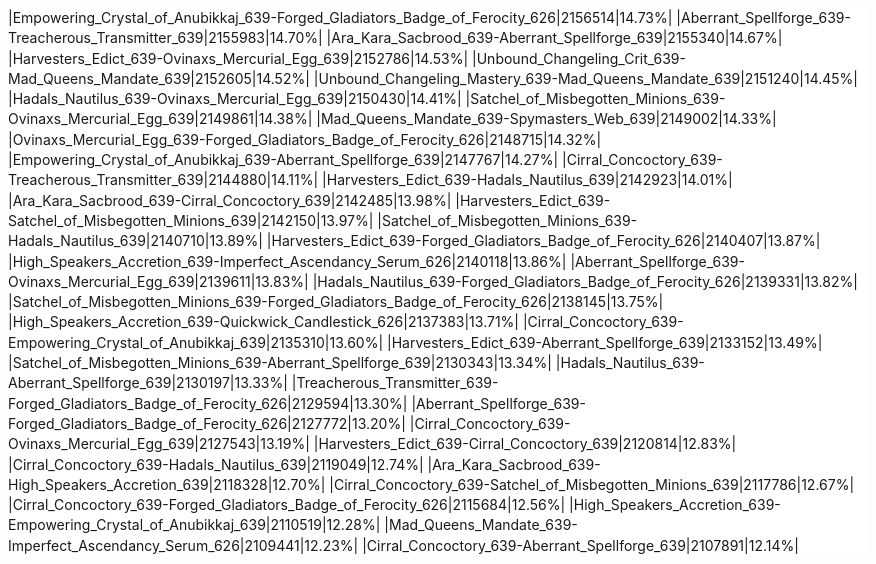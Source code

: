 |Empowering_Crystal_of_Anubikkaj_639-Forged_Gladiators_Badge_of_Ferocity_626|2156514|14.73%|
|Aberrant_Spellforge_639-Treacherous_Transmitter_639|2155983|14.70%|
|Ara_Kara_Sacbrood_639-Aberrant_Spellforge_639|2155340|14.67%|
|Harvesters_Edict_639-Ovinaxs_Mercurial_Egg_639|2152786|14.53%|
|Unbound_Changeling_Crit_639-Mad_Queens_Mandate_639|2152605|14.52%|
|Unbound_Changeling_Mastery_639-Mad_Queens_Mandate_639|2151240|14.45%|
|Hadals_Nautilus_639-Ovinaxs_Mercurial_Egg_639|2150430|14.41%|
|Satchel_of_Misbegotten_Minions_639-Ovinaxs_Mercurial_Egg_639|2149861|14.38%|
|Mad_Queens_Mandate_639-Spymasters_Web_639|2149002|14.33%|
|Ovinaxs_Mercurial_Egg_639-Forged_Gladiators_Badge_of_Ferocity_626|2148715|14.32%|
|Empowering_Crystal_of_Anubikkaj_639-Aberrant_Spellforge_639|2147767|14.27%|
|Cirral_Concoctory_639-Treacherous_Transmitter_639|2144880|14.11%|
|Harvesters_Edict_639-Hadals_Nautilus_639|2142923|14.01%|
|Ara_Kara_Sacbrood_639-Cirral_Concoctory_639|2142485|13.98%|
|Harvesters_Edict_639-Satchel_of_Misbegotten_Minions_639|2142150|13.97%|
|Satchel_of_Misbegotten_Minions_639-Hadals_Nautilus_639|2140710|13.89%|
|Harvesters_Edict_639-Forged_Gladiators_Badge_of_Ferocity_626|2140407|13.87%|
|High_Speakers_Accretion_639-Imperfect_Ascendancy_Serum_626|2140118|13.86%|
|Aberrant_Spellforge_639-Ovinaxs_Mercurial_Egg_639|2139611|13.83%|
|Hadals_Nautilus_639-Forged_Gladiators_Badge_of_Ferocity_626|2139331|13.82%|
|Satchel_of_Misbegotten_Minions_639-Forged_Gladiators_Badge_of_Ferocity_626|2138145|13.75%|
|High_Speakers_Accretion_639-Quickwick_Candlestick_626|2137383|13.71%|
|Cirral_Concoctory_639-Empowering_Crystal_of_Anubikkaj_639|2135310|13.60%|
|Harvesters_Edict_639-Aberrant_Spellforge_639|2133152|13.49%|
|Satchel_of_Misbegotten_Minions_639-Aberrant_Spellforge_639|2130343|13.34%|
|Hadals_Nautilus_639-Aberrant_Spellforge_639|2130197|13.33%|
|Treacherous_Transmitter_639-Forged_Gladiators_Badge_of_Ferocity_626|2129594|13.30%|
|Aberrant_Spellforge_639-Forged_Gladiators_Badge_of_Ferocity_626|2127772|13.20%|
|Cirral_Concoctory_639-Ovinaxs_Mercurial_Egg_639|2127543|13.19%|
|Harvesters_Edict_639-Cirral_Concoctory_639|2120814|12.83%|
|Cirral_Concoctory_639-Hadals_Nautilus_639|2119049|12.74%|
|Ara_Kara_Sacbrood_639-High_Speakers_Accretion_639|2118328|12.70%|
|Cirral_Concoctory_639-Satchel_of_Misbegotten_Minions_639|2117786|12.67%|
|Cirral_Concoctory_639-Forged_Gladiators_Badge_of_Ferocity_626|2115684|12.56%|
|High_Speakers_Accretion_639-Empowering_Crystal_of_Anubikkaj_639|2110519|12.28%|
|Mad_Queens_Mandate_639-Imperfect_Ascendancy_Serum_626|2109441|12.23%|
|Cirral_Concoctory_639-Aberrant_Spellforge_639|2107891|12.14%|